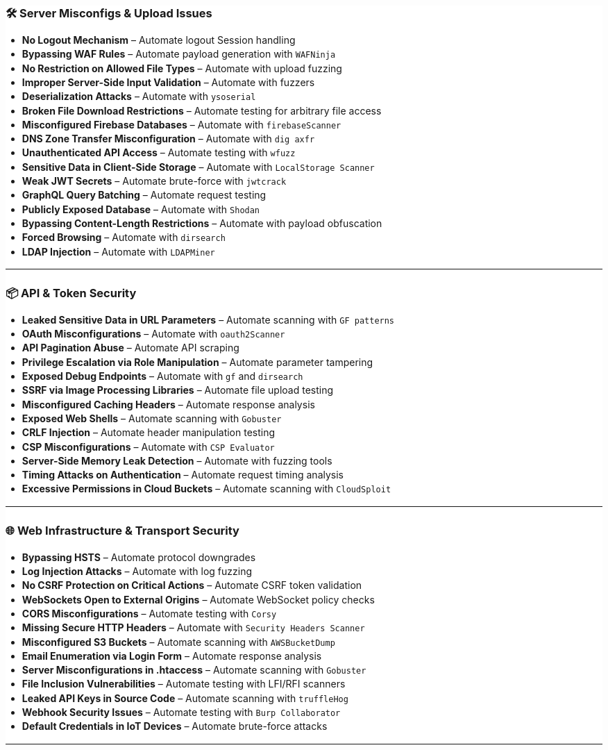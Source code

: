 
### 🛠 Server Misconfigs & Upload Issues

- **No Logout Mechanism** – Automate logout Session handling
- **Bypassing WAF Rules** – Automate payload generation with `WAFNinja`
- **No Restriction on Allowed File Types** – Automate with upload fuzzing
- **Improper Server-Side Input Validation** – Automate with fuzzers
- **Deserialization Attacks** – Automate with `ysoserial`
- **Broken File Download Restrictions** – Automate testing for arbitrary file access
- **Misconfigured Firebase Databases** – Automate with `firebaseScanner`
- **DNS Zone Transfer Misconfiguration** – Automate with `dig axfr`
- **Unauthenticated API Access** – Automate testing with `wfuzz`
- **Sensitive Data in Client-Side Storage** – Automate with `LocalStorage Scanner`
- **Weak JWT Secrets** – Automate brute-force with `jwtcrack`
- **GraphQL Query Batching** – Automate request testing
- **Publicly Exposed Database** – Automate with `Shodan`
- **Bypassing Content-Length Restrictions** – Automate with payload obfuscation
- **Forced Browsing** – Automate with `dirsearch`
- **LDAP Injection** – Automate with `LDAPMiner`

---

### 📦 API & Token Security

- **Leaked Sensitive Data in URL Parameters** – Automate scanning with `GF patterns`
- **OAuth Misconfigurations** – Automate with `oauth2Scanner`
- **API Pagination Abuse** – Automate API scraping
- **Privilege Escalation via Role Manipulation** – Automate parameter tampering
- **Exposed Debug Endpoints** – Automate with `gf` and `dirsearch`
- **SSRF via Image Processing Libraries** – Automate file upload testing
- **Misconfigured Caching Headers** – Automate response analysis
- **Exposed Web Shells** – Automate scanning with `Gobuster`
- **CRLF Injection** – Automate header manipulation testing
- **CSP Misconfigurations** – Automate with `CSP Evaluator`
- **Server-Side Memory Leak Detection** – Automate with fuzzing tools
- **Timing Attacks on Authentication** – Automate request timing analysis
- **Excessive Permissions in Cloud Buckets** – Automate scanning with `CloudSploit`

---

### 🌐 Web Infrastructure & Transport Security

- **Bypassing HSTS** – Automate protocol downgrades
- **Log Injection Attacks** – Automate with log fuzzing
- **No CSRF Protection on Critical Actions** – Automate CSRF token validation
- **WebSockets Open to External Origins** – Automate WebSocket policy checks
- **CORS Misconfigurations** – Automate testing with `Corsy`
- **Missing Secure HTTP Headers** – Automate with `Security Headers Scanner`
- **Misconfigured S3 Buckets** – Automate scanning with `AWSBucketDump`
- **Email Enumeration via Login Form** – Automate response analysis
- **Server Misconfigurations in .htaccess** – Automate scanning with `Gobuster`
- **File Inclusion Vulnerabilities** – Automate testing with LFI/RFI scanners
- **Leaked API Keys in Source Code** – Automate scanning with `truffleHog`
- **Webhook Security Issues** – Automate testing with `Burp Collaborator`
- **Default Credentials in IoT Devices** – Automate brute-force attacks

---